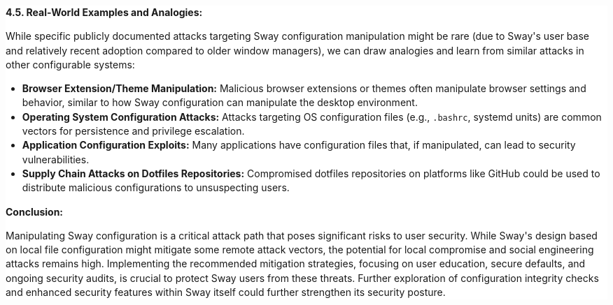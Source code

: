 **4.5. Real-World Examples and Analogies:**

While specific publicly documented attacks targeting Sway configuration manipulation might be rare (due to Sway's user base and relatively recent adoption compared to older window managers), we can draw analogies and learn from similar attacks in other configurable systems:

*   **Browser Extension/Theme Manipulation:**  Malicious browser extensions or themes often manipulate browser settings and behavior, similar to how Sway configuration can manipulate the desktop environment.
*   **Operating System Configuration Attacks:**  Attacks targeting OS configuration files (e.g., `.bashrc`, systemd units) are common vectors for persistence and privilege escalation.
*   **Application Configuration Exploits:**  Many applications have configuration files that, if manipulated, can lead to security vulnerabilities.
*   **Supply Chain Attacks on Dotfiles Repositories:**  Compromised dotfiles repositories on platforms like GitHub could be used to distribute malicious configurations to unsuspecting users.

**Conclusion:**

Manipulating Sway configuration is a critical attack path that poses significant risks to user security. While Sway's design based on local file configuration might mitigate some remote attack vectors, the potential for local compromise and social engineering attacks remains high. Implementing the recommended mitigation strategies, focusing on user education, secure defaults, and ongoing security audits, is crucial to protect Sway users from these threats. Further exploration of configuration integrity checks and enhanced security features within Sway itself could further strengthen its security posture.